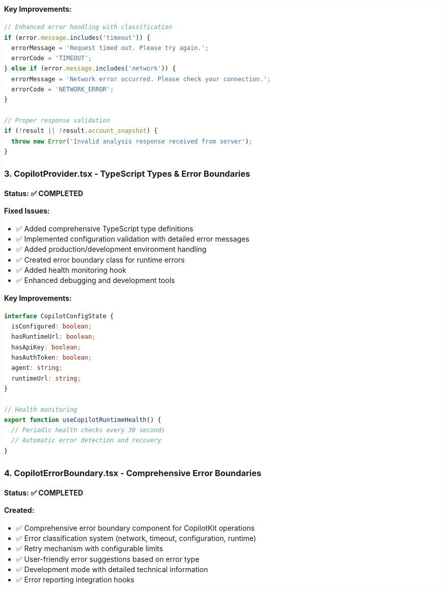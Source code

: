 **Key Improvements:**
```typescript
// Enhanced error handling with classification
if (error.message.includes('timeout')) {
  errorMessage = 'Request timed out. Please try again.';
  errorCode = 'TIMEOUT';
} else if (error.message.includes('network')) {
  errorMessage = 'Network error occurred. Please check your connection.';
  errorCode = 'NETWORK_ERROR';
}

// Proper response validation
if (!result || !result.account_snapshot) {
  throw new Error('Invalid analysis response received from server');
}
```

### 3. CopilotProvider.tsx - TypeScript Types & Error Boundaries
**Status: ✅ COMPLETED**

**Fixed Issues:**
- ✅ Added comprehensive TypeScript type definitions
- ✅ Implemented configuration validation with detailed error messages
- ✅ Added production/development environment handling
- ✅ Created error boundary class for runtime errors
- ✅ Added health monitoring hook
- ✅ Enhanced debugging and development tools

**Key Improvements:**
```typescript
interface CopilotConfigState {
  isConfigured: boolean;
  hasRuntimeUrl: boolean;
  hasApiKey: boolean;
  hasAuthToken: boolean;
  agent: string;
  runtimeUrl: string;
}

// Health monitoring
export function useCopilotRuntimeHealth() {
  // Periodic health checks every 30 seconds
  // Automatic error detection and recovery
}
```

### 4. CopilotErrorBoundary.tsx - Comprehensive Error Boundaries
**Status: ✅ COMPLETED**

**Created:**
- ✅ Comprehensive error boundary component for CopilotKit operations
- ✅ Error classification system (network, timeout, configuration, runtime)
- ✅ Retry mechanism with configurable limits
- ✅ User-friendly error suggestions based on error type
- ✅ Development mode with detailed technical information
- ✅ Error reporting integration hooks
